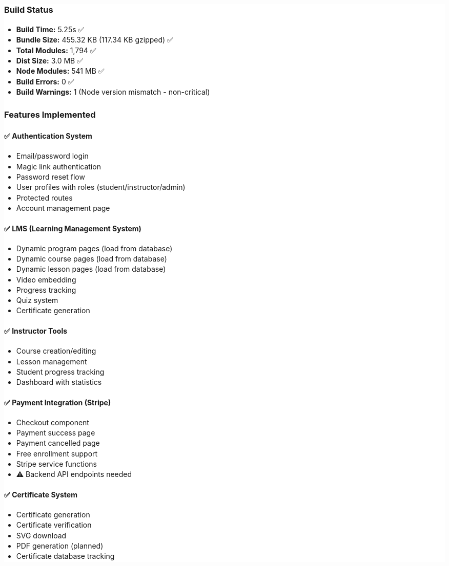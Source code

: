 ### Build Status

- **Build Time:** 5.25s ✅
- **Bundle Size:** 455.32 KB (117.34 KB gzipped) ✅
- **Total Modules:** 1,794 ✅
- **Dist Size:** 3.0 MB ✅
- **Node Modules:** 541 MB ✅
- **Build Errors:** 0 ✅
- **Build Warnings:** 1 (Node version mismatch - non-critical)

### Features Implemented

#### ✅ Authentication System

- Email/password login
- Magic link authentication
- Password reset flow
- User profiles with roles (student/instructor/admin)
- Protected routes
- Account management page

#### ✅ LMS (Learning Management System)

- Dynamic program pages (load from database)
- Dynamic course pages (load from database)
- Dynamic lesson pages (load from database)
- Video embedding
- Progress tracking
- Quiz system
- Certificate generation

#### ✅ Instructor Tools

- Course creation/editing
- Lesson management
- Student progress tracking
- Dashboard with statistics

#### ✅ Payment Integration (Stripe)

- Checkout component
- Payment success page
- Payment cancelled page
- Free enrollment support
- Stripe service functions
- ⚠️ Backend API endpoints needed

#### ✅ Certificate System

- Certificate generation
- Certificate verification
- SVG download
- PDF generation (planned)
- Certificate database tracking
